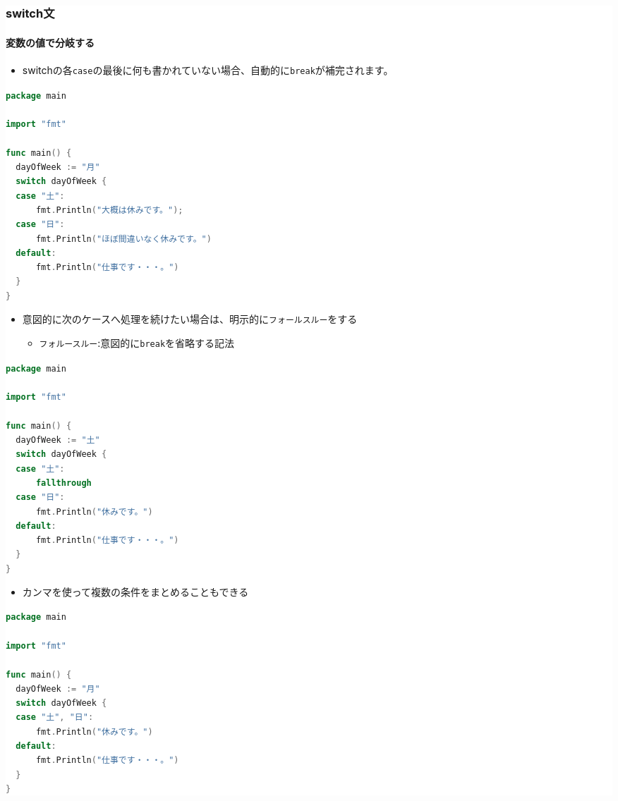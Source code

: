 

### switch文

#### 変数の値で分岐する

* switchの各`case`の最後に何も書かれていない場合、自動的に`break`が補完されます。

```go
package main

import "fmt"

func main() {
  dayOfWeek := "月"
  switch dayOfWeek {
  case "土":
      fmt.Println("大概は休みです。");
  case "日":
      fmt.Println("ほぼ間違いなく休みです。")
  default:
      fmt.Println("仕事です・・・。")
  }
}
```

* 意図的に次のケースへ処理を続けたい場合は、明示的に`フォールスルー`をする

  * `フォルースルー`:意図的に`break`を省略する記法

```go
package main

import "fmt"

func main() {
  dayOfWeek := "土"
  switch dayOfWeek {
  case "土":
      fallthrough
  case "日":
      fmt.Println("休みです。")
  default:
      fmt.Println("仕事です・・・。")
  }
}
```

* カンマを使って複数の条件をまとめることもできる

```go
package main

import "fmt"

func main() {
  dayOfWeek := "月"
  switch dayOfWeek {
  case "土", "日":
      fmt.Println("休みです。")
  default:
      fmt.Println("仕事です・・・。")
  }
}
```
